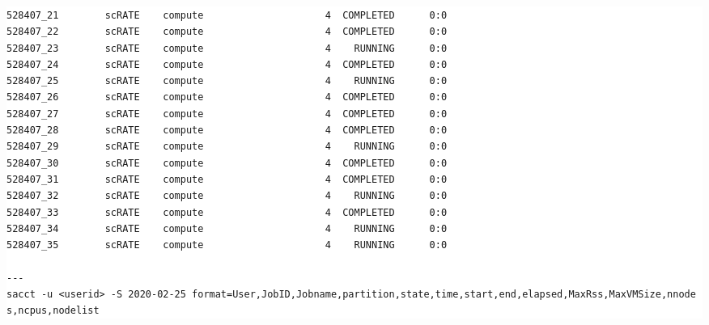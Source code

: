 ```
528407_21        scRATE    compute                     4  COMPLETED      0:0 
528407_22        scRATE    compute                     4  COMPLETED      0:0 
528407_23        scRATE    compute                     4    RUNNING      0:0 
528407_24        scRATE    compute                     4  COMPLETED      0:0 
528407_25        scRATE    compute                     4    RUNNING      0:0 
528407_26        scRATE    compute                     4  COMPLETED      0:0 
528407_27        scRATE    compute                     4  COMPLETED      0:0 
528407_28        scRATE    compute                     4  COMPLETED      0:0 
528407_29        scRATE    compute                     4    RUNNING      0:0 
528407_30        scRATE    compute                     4  COMPLETED      0:0 
528407_31        scRATE    compute                     4  COMPLETED      0:0 
528407_32        scRATE    compute                     4    RUNNING      0:0 
528407_33        scRATE    compute                     4  COMPLETED      0:0 
528407_34        scRATE    compute                     4    RUNNING      0:0 
528407_35        scRATE    compute                     4    RUNNING      0:0

---
sacct -u <userid> -S 2020-02-25 format=User,JobID,Jobname,partition,state,time,start,end,elapsed,MaxRss,MaxVMSize,nnodes,ncpus,nodelist
